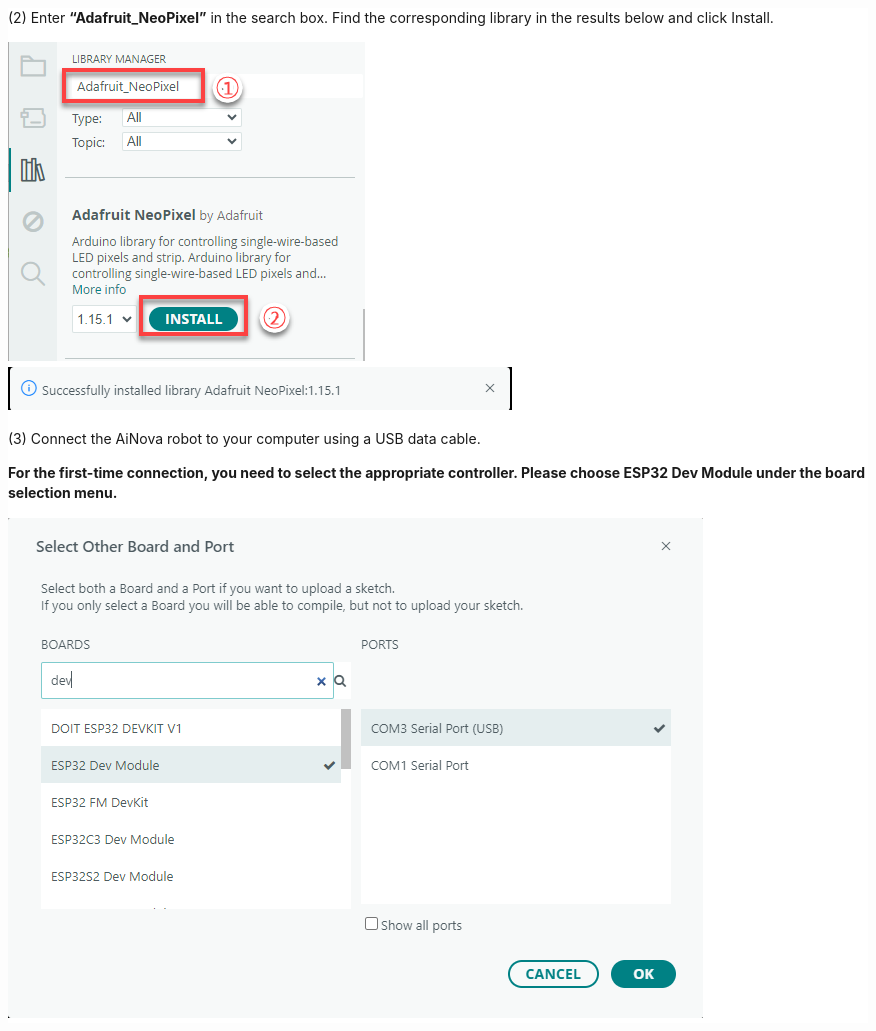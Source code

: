 (2\) Enter **“Adafruit_NeoPixel”** in the search box. Find the corresponding library in the results below and click Install.

<img class="common_img"  src="../_static/media/chapter_8\section_3\04\media\image6.png"  />

<img class="common_img"  src="../_static/media/chapter_8\section_3\04\media\image7.png"  />

(3\) Connect the AiNova robot to your computer using a USB data cable.

**For the first-time connection, you need to select the appropriate controller. Please choose ESP32 Dev Module under the board selection menu.**

<img class="common_img"  src="../_static/media/chapter_8\section_3\04\media\image8.png"  />
